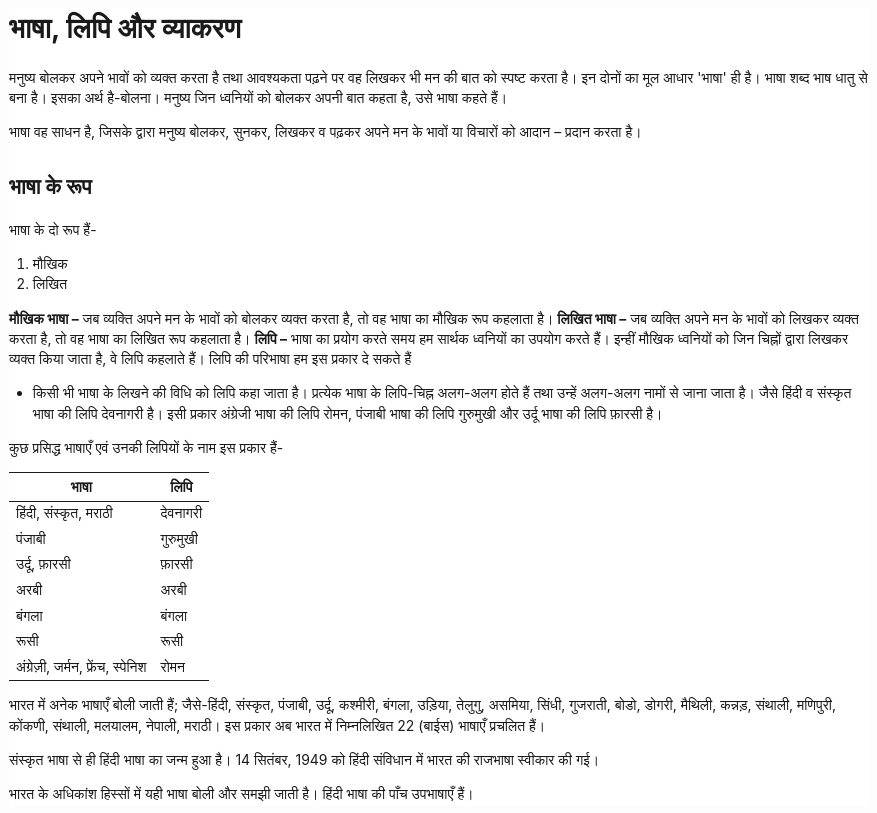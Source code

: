 # भाषा, लिपि और व्याकरण

मनुष्य बोलकर अपने भावों को व्यक्त करता है तथा आवश्यकता पढ़ने पर वह लिखकर भी मन की बात को स्पष्ट करता है। इन दोनों का मूल आधार 'भाषा' ही है। भाषा शब्द भाष धातु से बना है। इसका अर्थ है-बोलना। मनुष्य जिन ध्वनियों को बोलकर अपनी बात कहता है, उसे भाषा कहते हैं।

भाषा वह साधन है, जिसके द्वारा मनुष्य बोलकर, सुनकर, लिखकर व पढ़कर अपने मन के भावों या विचारों को आदान – प्रदान करता है।

## भाषा के रूप

भाषा के दो रूप हैं-

1. मौखिक
2. लिखित

**मौखिक भाषा –** जब व्यक्ति अपने मन के भावों को बोलकर व्यक्त करता है, तो वह भाषा का मौखिक रूप कहलाता है।
**लिखित भाषा –** जब व्यक्ति अपने मन के भावों को लिखकर व्यक्त करता है, तो वह भाषा का लिखित रूप कहलाता है।
**लिपि –** भाषा का प्रयोग करते समय हम सार्थक ध्वनियों का उपयोग करते हैं। इन्हीं मौखिक ध्वनियों को जिन चिह्नों द्वारा लिखकर व्यक्त किया जाता है, वे लिपि कहलाते हैं। लिपि की परिभाषा हम इस प्रकार दे सकते हैं

- किसी भी भाषा के लिखने की विधि को लिपि कहा जाता है।
  प्रत्येक भाषा के लिपि-चिह्न अलग-अलग होते हैं तथा उन्हें अलग-अलग नामों से जाना जाता है। जैसे हिंदी व संस्कृत भाषा की लिपि देवनागरी है। इसी प्रकार अंग्रेजी भाषा की लिपि रोमन, पंजाबी भाषा की लिपि गुरुमुखी और उर्दू भाषा की लिपि फ़ारसी है।

कुछ प्रसिद्ध भाषाएँ एवं उनकी लिपियों के नाम इस प्रकार हैं-

| भाषा                              | लिपि     |
| --------------------------------- | -------- |
| हिंदी, संस्कृत, मराठी             | देवनागरी |
| पंजाबी                            | गुरुमुखी |
| उर्दू, फ़ारसी                     | फ़ारसी   |
| अरबी                              | अरबी     |
| बंगला                             | बंगला    |
| रूसी                              | रूसी     |
| अंग्रेज़ी, जर्मन, फ्रेंच, स्पेनिश | रोमन     |

भारत में अनेक भाषाएँ बोली जाती हैं; जैसे-हिंदी, संस्कृत, पंजाबी, उर्दू, कश्मीरी, बंगला, उड़िया, तेलुगु, असमिया, सिंधी, गुजराती, बोडो, डोगरी, मैथिली, कन्नड़, संथाली, मणिपुरी, कोंकणी, संथाली, मलयालम, नेपाली, मराठी। इस प्रकार अब भारत में निम्नलिखित 22 (बाईस) भाषाएँ प्रचलित हैं।

संस्कृत भाषा से ही हिंदी भाषा का जन्म हुआ है। 14 सितंबर, 1949 को हिंदी संविधान में भारत की राजभाषा स्वीकार की गई।

भारत के अधिकांश हिस्सों में यही भाषा बोली और समझी जाती है। हिंदी भाषा की पाँच उपभाषाएँ हैं।
